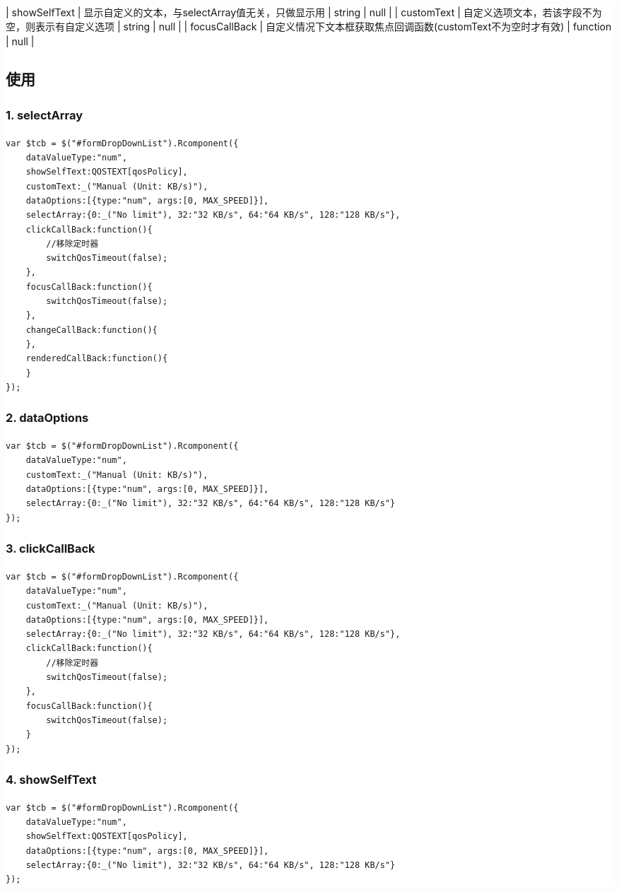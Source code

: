 | showSelfText  |      显示自定义的文本，与selectArray值无关，只做显示用       |    string     |  null  |
| customText    |      自定义选项文本，若该字段不为空，则表示有自定义选项      |    string     |  null  |
| focusCallBack | 自定义情况下文本框获取焦点回调函数(customText不为空时才有效) |   function    |  null  |

## 使用
### 1. selectArray
```
var $tcb = $("#formDropDownList").Rcomponent({
    dataValueType:"num",
    showSelfText:QOSTEXT[qosPolicy],
    customText:_("Manual (Unit: KB/s)"),
    dataOptions:[{type:"num", args:[0, MAX_SPEED]}],
    selectArray:{0:_("No limit"), 32:"32 KB/s", 64:"64 KB/s", 128:"128 KB/s"},
    clickCallBack:function(){
        //移除定时器
        switchQosTimeout(false);
    },
    focusCallBack:function(){
        switchQosTimeout(false);
    },
    changeCallBack:function(){
    },
    renderedCallBack:function(){
    }
});
```
### 2. dataOptions
```
var $tcb = $("#formDropDownList").Rcomponent({
    dataValueType:"num",
    customText:_("Manual (Unit: KB/s)"),
    dataOptions:[{type:"num", args:[0, MAX_SPEED]}],
    selectArray:{0:_("No limit"), 32:"32 KB/s", 64:"64 KB/s", 128:"128 KB/s"}
});
```
### 3. clickCallBack
```
var $tcb = $("#formDropDownList").Rcomponent({
    dataValueType:"num",
    customText:_("Manual (Unit: KB/s)"),
    dataOptions:[{type:"num", args:[0, MAX_SPEED]}],
    selectArray:{0:_("No limit"), 32:"32 KB/s", 64:"64 KB/s", 128:"128 KB/s"},
    clickCallBack:function(){
        //移除定时器
        switchQosTimeout(false);
    },
    focusCallBack:function(){
        switchQosTimeout(false);
    }
});
```
### 4. showSelfText
```
var $tcb = $("#formDropDownList").Rcomponent({
    dataValueType:"num",
    showSelfText:QOSTEXT[qosPolicy],
    dataOptions:[{type:"num", args:[0, MAX_SPEED]}],
    selectArray:{0:_("No limit"), 32:"32 KB/s", 64:"64 KB/s", 128:"128 KB/s"}
});
```